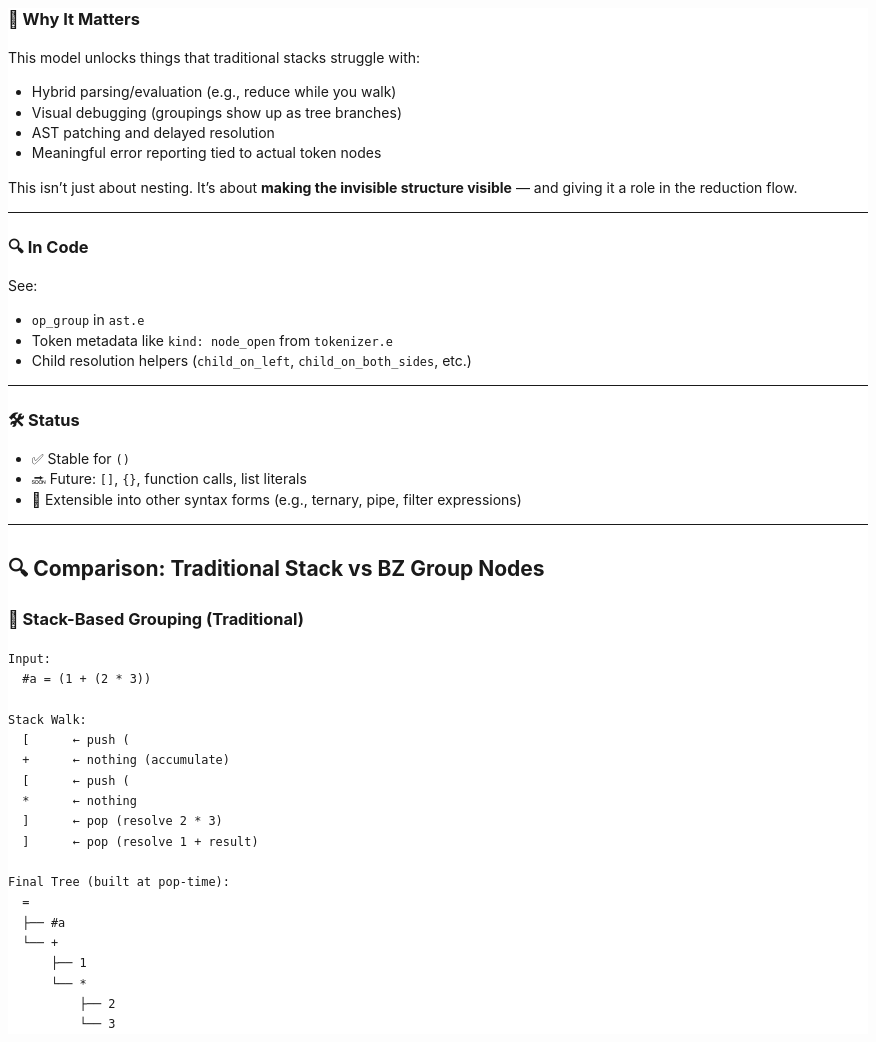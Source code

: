 
### 🧬 Why It Matters

This model unlocks things that traditional stacks struggle with:
- Hybrid parsing/evaluation (e.g., reduce while you walk)
- Visual debugging (groupings show up as tree branches)
- AST patching and delayed resolution
- Meaningful error reporting tied to actual token nodes

This isn’t just about nesting. It’s about **making the invisible structure visible** — and giving it a role in the reduction flow.

---

### 🔍 In Code

See:
- `op_group` in `ast.e`
- Token metadata like `kind: node_open` from `tokenizer.e`
- Child resolution helpers (`child_on_left`, `child_on_both_sides`, etc.)

---

### 🛠️ Status

- ✅ Stable for `()`
- 🔜 Future: `[]`, `{}`, function calls, list literals
- 🧪 Extensible into other syntax forms (e.g., ternary, pipe, filter expressions)


---

## 🔍 Comparison: Traditional Stack vs BZ Group Nodes

### 🧠 Stack-Based Grouping (Traditional)

```
Input:
  #a = (1 + (2 * 3))

Stack Walk:
  [      ← push (
  +      ← nothing (accumulate)
  [      ← push (
  *      ← nothing
  ]      ← pop (resolve 2 * 3)
  ]      ← pop (resolve 1 + result)

Final Tree (built at pop-time):
  =
  ├── #a
  └── +
      ├── 1
      └── *
          ├── 2
          └── 3
```
